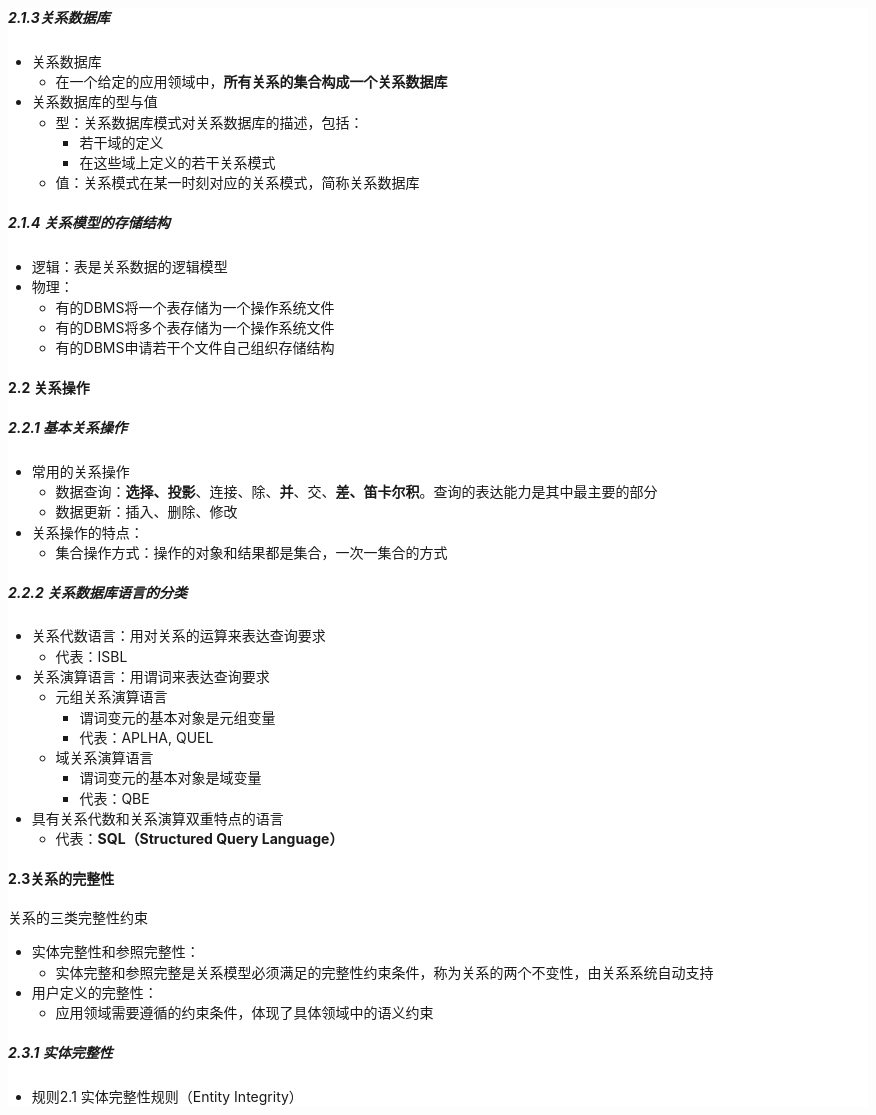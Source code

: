 ##### 2.1.3关系数据库

* 关系数据库
  * 在一个给定的应用领域中，**所有关系的集合构成一个关系数据库**
* 关系数据库的型与值
  * 型：关系数据库模式对关系数据库的描述，包括：
    * 若干域的定义
    * 在这些域上定义的若干关系模式
  * 值：关系模式在某一时刻对应的关系模式，简称关系数据库

##### 2.1.4 关系模型的存储结构

* 逻辑：表是关系数据的逻辑模型
* 物理：
  * 有的DBMS将一个表存储为一个操作系统文件
  * 有的DBMS将多个表存储为一个操作系统文件
  * 有的DBMS申请若干个文件自己组织存储结构

#### 2.2 关系操作

##### 2.2.1 基本关系操作

* 常用的关系操作
  * 数据查询：**选择、投影**、连接、除、**并**、交、**差、笛卡尔积**。查询的表达能力是其中最主要的部分
  * 数据更新：插入、删除、修改
* 关系操作的特点：
  * 集合操作方式：操作的对象和结果都是集合，一次一集合的方式

##### 2.2.2 关系数据库语言的分类

* 关系代数语言：用对关系的运算来表达查询要求
  * 代表：ISBL
* 关系演算语言：用谓词来表达查询要求
  * 元组关系演算语言
    * 谓词变元的基本对象是元组变量
    * 代表：APLHA, QUEL
  * 域关系演算语言    
    * 谓词变元的基本对象是域变量
    * 代表：QBE
* 具有关系代数和关系演算双重特点的语言
  * 代表：**SQL（Structured Query Language）** 

#### 2.3关系的完整性

关系的三类完整性约束

* 实体完整性和参照完整性：
  * 实体完整和参照完整是关系模型必须满足的完整性约束条件，称为关系的两个不变性，由关系系统自动支持
* 用户定义的完整性：
  * 应用领域需要遵循的约束条件，体现了具体领域中的语义约束 

##### 2.3.1 实体完整性

* 规则2.1 实体完整性规则（Entity Integrity）

